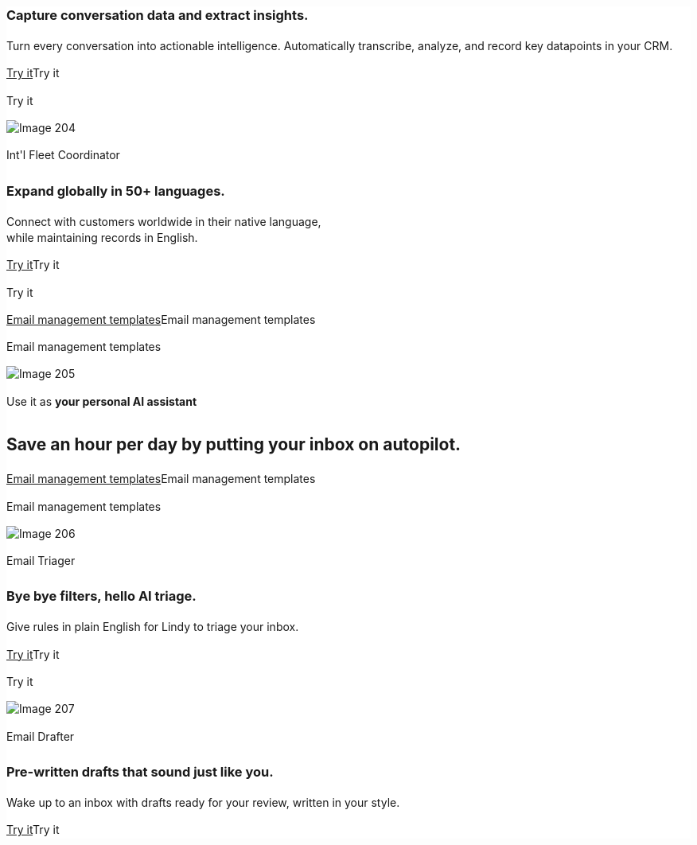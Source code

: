 ### Capture conversation data and extract insights.

Turn every conversation into actionable intelligence. Automatically transcribe, analyze, and record key datapoints in your CRM.

[Try it](https://chat.lindy.ai/marketplace/?templateId=674e405327520fc5b87db8a2)Try it

Try it

![Image 204](https://cdn.prod.website-files.com/63e15df811f9df22b231e58f/67443e952ae0b6b84e5339ba_intl_fleet.svg)

Int'l Fleet Coordinator

### Expand globally in 50+ languages.

Connect with customers worldwide in their native language,  
while maintaining records in English.

[Try it](https://chat.lindy.ai/marketplace/?templateId=674e405327520fc5b87db8a2)Try it

Try it

[Email management templates](https://www.lindy.ai/solutions/email)Email management templates

Email management templates

![Image 205](https://cdn.prod.website-files.com/63e15df811f9df22b231e58f/671b58421af041b86ef1c32d_works_eyebrow.svg)

Use it as **your personal AI assistant**

Save an hour per day by putting your inbox on autopilot.
--------------------------------------------------------

[Email management templates](https://www.lindy.ai/solutions/email)Email management templates

Email management templates

![Image 206](https://cdn.prod.website-files.com/63e15df811f9df22b231e58f/671b58481af041b86ef1c820_email_trigger_eyebrow_icon.svg)

Email Triager

### Bye bye filters, hello AI triage.

Give rules in plain English for Lindy to triage your inbox.

[Try it](https://www.lindy.ai/templates/email-triager)Try it

Try it

![Image 207](https://cdn.prod.website-files.com/63e15df811f9df22b231e58f/671b58481af041b86ef1c820_email_trigger_eyebrow_icon.svg)

Email Drafter

### Pre-written drafts that sound just like you.

Wake up to an inbox with drafts ready for your review, written in your style.

[Try it](https://www.lindy.ai/templates/email-responder)Try it

